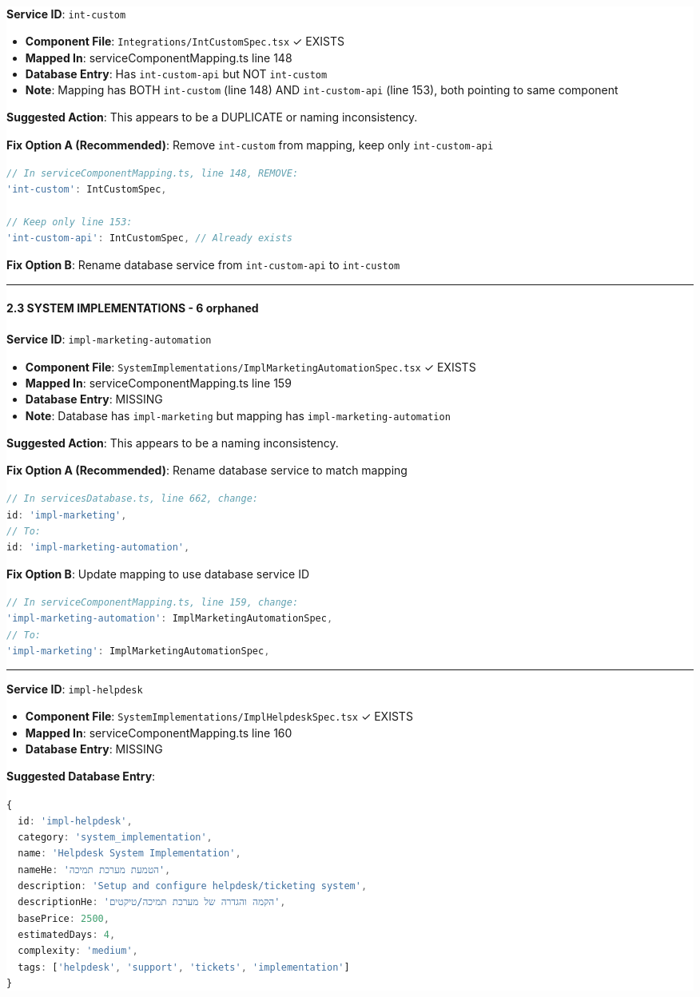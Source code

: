 
**Service ID**: `int-custom`
- **Component File**: `Integrations/IntCustomSpec.tsx` ✓ EXISTS
- **Mapped In**: serviceComponentMapping.ts line 148
- **Database Entry**: Has `int-custom-api` but NOT `int-custom`
- **Note**: Mapping has BOTH `int-custom` (line 148) AND `int-custom-api` (line 153), both pointing to same component

**Suggested Action**: This appears to be a DUPLICATE or naming inconsistency.

**Fix Option A (Recommended)**: Remove `int-custom` from mapping, keep only `int-custom-api`
```typescript
// In serviceComponentMapping.ts, line 148, REMOVE:
'int-custom': IntCustomSpec,

// Keep only line 153:
'int-custom-api': IntCustomSpec, // Already exists
```

**Fix Option B**: Rename database service from `int-custom-api` to `int-custom`

---

#### 2.3 SYSTEM IMPLEMENTATIONS - 6 orphaned

**Service ID**: `impl-marketing-automation`
- **Component File**: `SystemImplementations/ImplMarketingAutomationSpec.tsx` ✓ EXISTS
- **Mapped In**: serviceComponentMapping.ts line 159
- **Database Entry**: MISSING
- **Note**: Database has `impl-marketing` but mapping has `impl-marketing-automation`

**Suggested Action**: This appears to be a naming inconsistency.

**Fix Option A (Recommended)**: Rename database service to match mapping
```typescript
// In servicesDatabase.ts, line 662, change:
id: 'impl-marketing',
// To:
id: 'impl-marketing-automation',
```

**Fix Option B**: Update mapping to use database service ID
```typescript
// In serviceComponentMapping.ts, line 159, change:
'impl-marketing-automation': ImplMarketingAutomationSpec,
// To:
'impl-marketing': ImplMarketingAutomationSpec,
```

---

**Service ID**: `impl-helpdesk`
- **Component File**: `SystemImplementations/ImplHelpdeskSpec.tsx` ✓ EXISTS
- **Mapped In**: serviceComponentMapping.ts line 160
- **Database Entry**: MISSING

**Suggested Database Entry**:
```typescript
{
  id: 'impl-helpdesk',
  category: 'system_implementation',
  name: 'Helpdesk System Implementation',
  nameHe: 'הטמעת מערכת תמיכה',
  description: 'Setup and configure helpdesk/ticketing system',
  descriptionHe: 'הקמה והגדרה של מערכת תמיכה/טיקטים',
  basePrice: 2500,
  estimatedDays: 4,
  complexity: 'medium',
  tags: ['helpdesk', 'support', 'tickets', 'implementation']
}
```